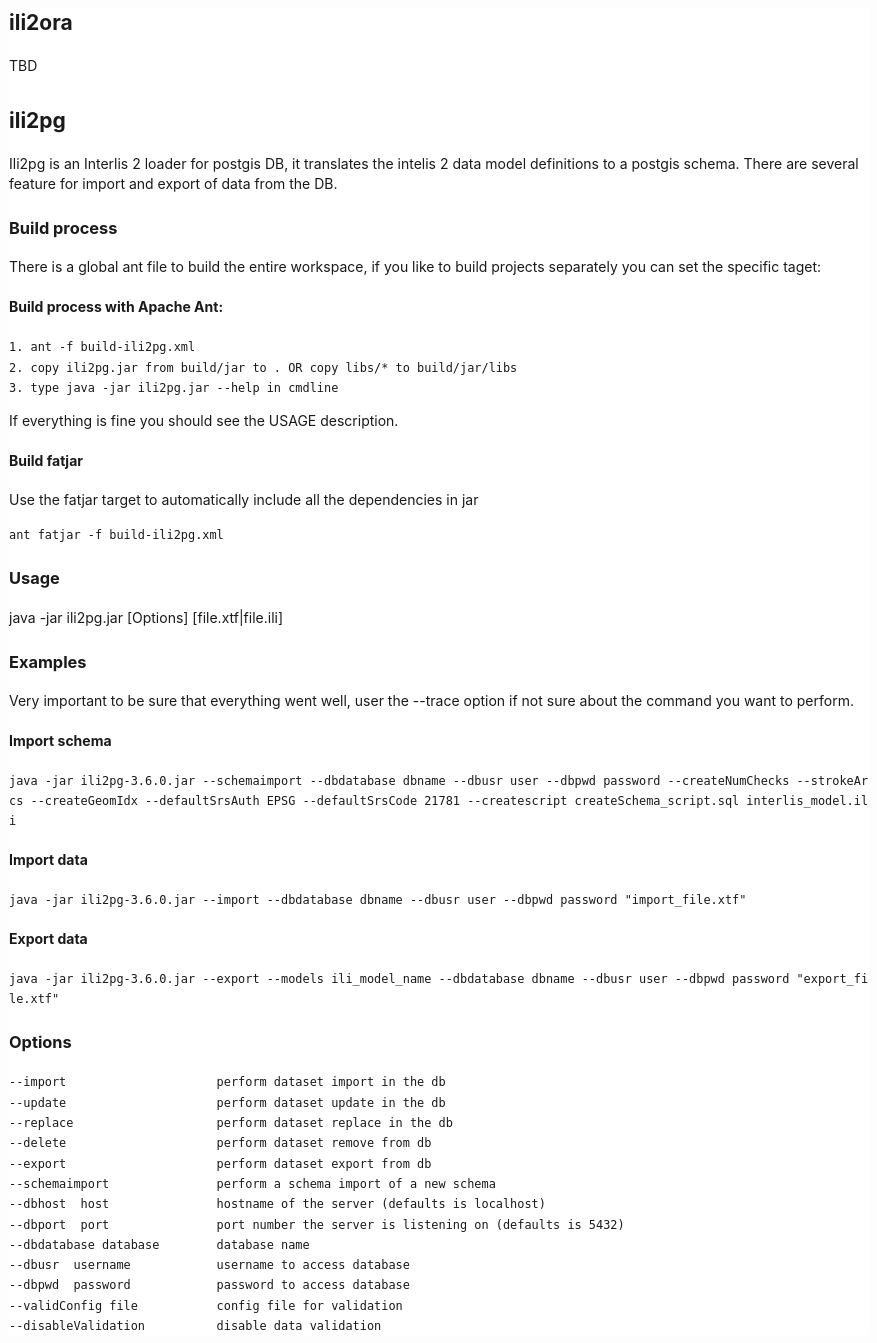 
## ili2ora
TBD


## ili2pg

Ili2pg is an Interlis 2 loader for postgis DB, it translates the intelis 2 data model definitions to a postgis schema. There are several feature for import and export of data from the DB.

### Build process

There is a global ant file to build the entire workspace, if you like to build projects separately you can set the specific taget:

#### Build process with Apache Ant:
```
1. ant -f build-ili2pg.xml
2. copy ili2pg.jar from build/jar to . OR copy libs/* to build/jar/libs
3. type java -jar ili2pg.jar --help in cmdline
```

If everything is fine you should see the USAGE description.

#### Build fatjar

Use the fatjar target to automatically include all the dependencies in jar
```
ant fatjar -f build-ili2pg.xml
```

### Usage

java -jar ili2pg.jar [Options] [file.xtf|file.ili]

### Examples
Very important to be sure that everything went well, user the --trace option if not sure about the command you want to perform.  
#### Import schema
`java -jar ili2pg-3.6.0.jar --schemaimport --dbdatabase dbname --dbusr user --dbpwd password --createNumChecks --strokeArcs --createGeomIdx --defaultSrsAuth EPSG --defaultSrsCode 21781 --createscript createSchema_script.sql interlis_model.ili`
#### Import data
`java -jar ili2pg-3.6.0.jar --import --dbdatabase dbname --dbusr user --dbpwd password "import_file.xtf"`  
#### Export data
`java -jar ili2pg-3.6.0.jar --export --models ili_model_name --dbdatabase dbname --dbusr user --dbpwd password "export_file.xtf"`  
  
### Options
```
--import                     perform dataset import in the db
--update                     perform dataset update in the db
--replace                    perform dataset replace in the db
--delete                     perform dataset remove from db
--export                     perform dataset export from db
--schemaimport               perform a schema import of a new schema
--dbhost  host               hostname of the server (defaults is localhost)
--dbport  port               port number the server is listening on (defaults is 5432)
--dbdatabase database        database name
--dbusr  username            username to access database
--dbpwd  password            password to access database
--validConfig file           config file for validation
--disableValidation          disable data validation
```